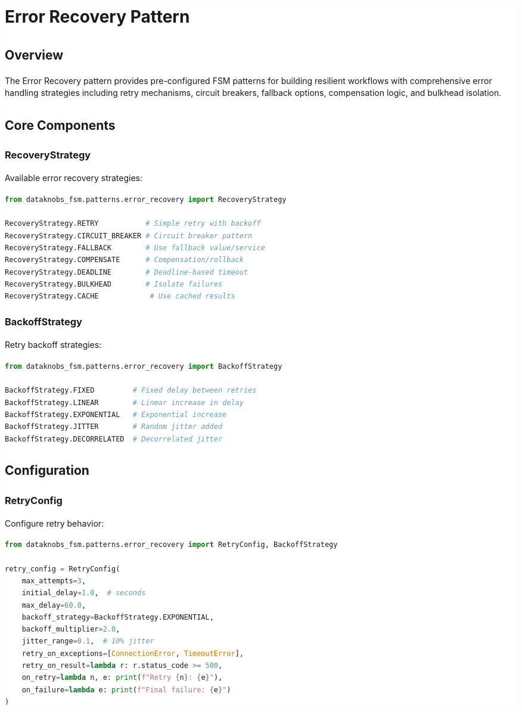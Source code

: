 # Error Recovery Pattern

## Overview

The Error Recovery pattern provides pre-configured FSM patterns for building resilient workflows with comprehensive error handling strategies including retry mechanisms, circuit breakers, fallback options, compensation logic, and bulkhead isolation.

## Core Components

### RecoveryStrategy

Available error recovery strategies:

```python
from dataknobs_fsm.patterns.error_recovery import RecoveryStrategy

RecoveryStrategy.RETRY           # Simple retry with backoff
RecoveryStrategy.CIRCUIT_BREAKER # Circuit breaker pattern
RecoveryStrategy.FALLBACK        # Use fallback value/service
RecoveryStrategy.COMPENSATE      # Compensation/rollback
RecoveryStrategy.DEADLINE        # Deadline-based timeout
RecoveryStrategy.BULKHEAD        # Isolate failures
RecoveryStrategy.CACHE            # Use cached results
```

### BackoffStrategy

Retry backoff strategies:

```python
from dataknobs_fsm.patterns.error_recovery import BackoffStrategy

BackoffStrategy.FIXED         # Fixed delay between retries
BackoffStrategy.LINEAR        # Linear increase in delay
BackoffStrategy.EXPONENTIAL   # Exponential increase
BackoffStrategy.JITTER        # Random jitter added
BackoffStrategy.DECORRELATED  # Decorrelated jitter
```

## Configuration

### RetryConfig

Configure retry behavior:

```python
from dataknobs_fsm.patterns.error_recovery import RetryConfig, BackoffStrategy

retry_config = RetryConfig(
    max_attempts=3,
    initial_delay=1.0,  # seconds
    max_delay=60.0,
    backoff_strategy=BackoffStrategy.EXPONENTIAL,
    backoff_multiplier=2.0,
    jitter_range=0.1,  # 10% jitter
    retry_on_exceptions=[ConnectionError, TimeoutError],
    retry_on_result=lambda r: r.status_code >= 500,
    on_retry=lambda n, e: print(f"Retry {n}: {e}"),
    on_failure=lambda e: print(f"Final failure: {e}")
)
```
